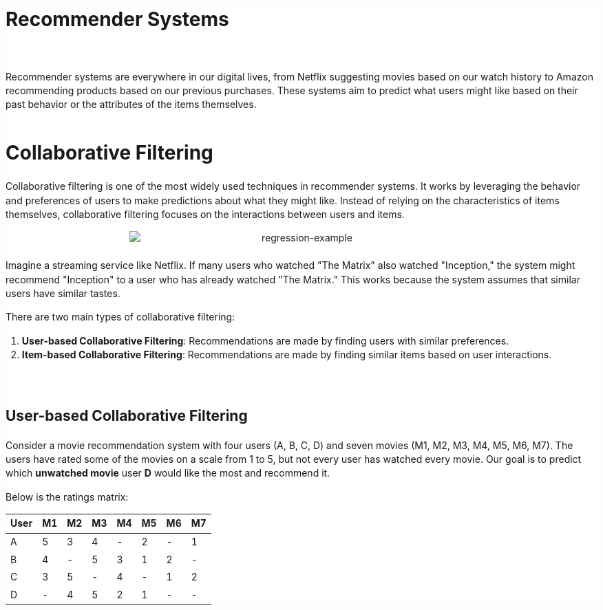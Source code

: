 # Recommender Systems



<br/>

Recommender systems are everywhere in our digital lives, from Netflix suggesting movies based on our watch history to Amazon recommending products based on our previous purchases. These systems aim to predict what users might like based on their past behavior or the attributes of the items themselves.

# Collaborative Filtering

Collaborative filtering is one of the most widely used techniques in recommender systems. It works by leveraging the behavior and preferences of users to make predictions about what they might like. Instead of relying on the characteristics of items themselves, collaborative filtering focuses on the interactions between users and items.

<div style="text-align: center;display:flex; justify-content: center; margin-bottom: 20px; ">
    <img src="../../../img/machine-learning-specialization/recommender-systems-01.webp" style="display:flex; justify-content: center; width: 500px;"alt="regression-example"/>
</div>

Imagine a streaming service like Netflix. If many users who watched "The Matrix" also watched "Inception," the system might recommend "Inception" to a user who has already watched "The Matrix." This works because the system assumes that similar users have similar tastes.

There are two main types of collaborative filtering:

1. **User-based Collaborative Filtering**: Recommendations are made by finding users with similar preferences.
2. **Item-based Collaborative Filtering**: Recommendations are made by finding similar items based on user interactions.

<br/>

## User-based Collaborative Filtering

Consider a movie recommendation system with four users (A, B, C, D) and seven movies (M1, M2, M3, M4, M5, M6, M7). The users have rated some of the movies on a scale from 1 to 5, but not every user has watched every movie. Our goal is to predict which **unwatched movie** user **D** would like the most and recommend it.

Below is the ratings matrix:

| User | M1  | M2  | M3  | M4  | M5  | M6  | M7  |
| ---- | --- | --- | --- | --- | --- | --- | --- |
| A    | 5   | 3   | 4   | -   | 2   | -   | 1   |
| B    | 4   | -   | 5   | 3   | 1   | 2   | -   |
| C    | 3   | 5   | -   | 4   | -   | 1   | 2   |
| D    | -   | 4   | 5   | 2   | 1   | -   | -   |
